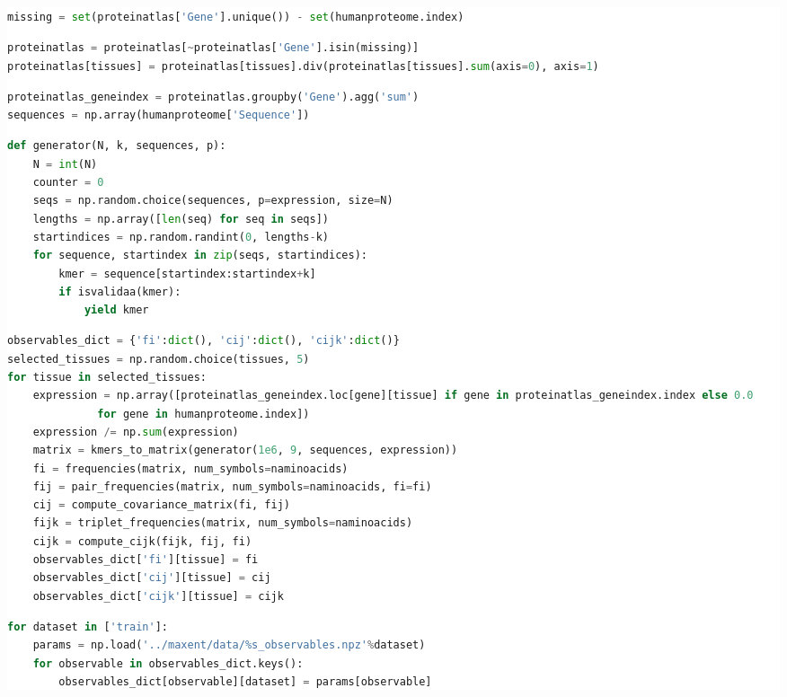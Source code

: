
```python
missing = set(proteinatlas['Gene'].unique()) - set(humanproteome.index)
```


```python
proteinatlas = proteinatlas[~proteinatlas['Gene'].isin(missing)]
proteinatlas[tissues] = proteinatlas[tissues].div(proteinatlas[tissues].sum(axis=0), axis=1)
```


```python
proteinatlas_geneindex = proteinatlas.groupby('Gene').agg('sum')
sequences = np.array(humanproteome['Sequence'])
```


```python
def generator(N, k, sequences, p):
    N = int(N)
    counter = 0
    seqs = np.random.choice(sequences, p=expression, size=N)
    lengths = np.array([len(seq) for seq in seqs])
    startindices = np.random.randint(0, lengths-k)
    for sequence, startindex in zip(seqs, startindices):
        kmer = sequence[startindex:startindex+k]
        if isvalidaa(kmer):
            yield kmer
```


```python
observables_dict = {'fi':dict(), 'cij':dict(), 'cijk':dict()}
selected_tissues = np.random.choice(tissues, 5)
for tissue in selected_tissues:
    expression = np.array([proteinatlas_geneindex.loc[gene][tissue] if gene in proteinatlas_geneindex.index else 0.0
              for gene in humanproteome.index])
    expression /= np.sum(expression)
    matrix = kmers_to_matrix(generator(1e6, 9, sequences, expression))
    fi = frequencies(matrix, num_symbols=naminoacids)
    fij = pair_frequencies(matrix, num_symbols=naminoacids, fi=fi)
    cij = compute_covariance_matrix(fi, fij)
    fijk = triplet_frequencies(matrix, num_symbols=naminoacids)
    cijk = compute_cijk(fijk, fij, fi)
    observables_dict['fi'][tissue] = fi
    observables_dict['cij'][tissue] = cij
    observables_dict['cijk'][tissue] = cijk
```


```python
for dataset in ['train']:
    params = np.load('../maxent/data/%s_observables.npz'%dataset)
    for observable in observables_dict.keys():
        observables_dict[observable][dataset] = params[observable]
```
